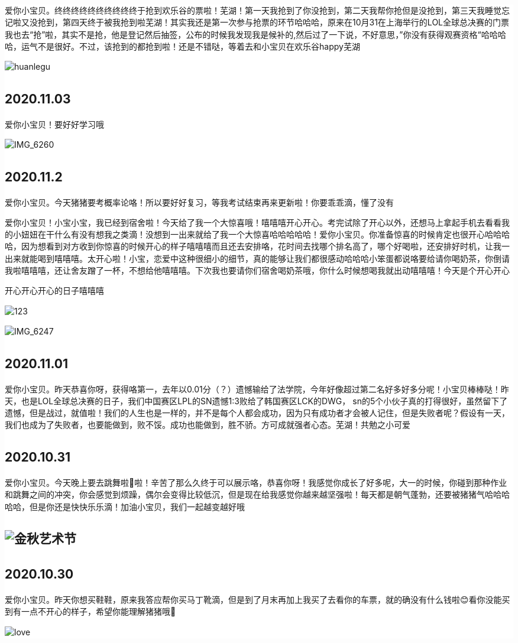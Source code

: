 爱你小宝贝。终终终终终终终终终终于抢到欢乐谷的票啦！芜湖！第一天我抢到了你没抢到，第二天我帮你抢但是没抢到，第三天我睡觉忘记啦又没抢到，第四天终于被我抢到啦芜湖！其实我还是第一次参与抢票的环节哈哈哈，原来在10月31在上海举行的LOL全球总决赛的门票我也去“抢”啦，其实不是抢，他是登记然后抽签，公布的时候我发现我是候补的,然后过了一下说，不好意思，”你没有获得观赛资格“哈哈哈哈，运气不是很好。不过，该抢到的都抢到啦！还是不错哒，等着去和小宝贝在欢乐谷happy芜湖

![huanlegu](/Users/huangqiming/Desktop/html/sources/huanlegu.png)

## 2020.11.03

爱你小宝贝！要好好学习哦

![IMG_6260](/Users/huangqiming/Desktop/html/sources/IMG_6260.JPG)

## 2020.11.2

爱你小宝贝。今天猪猪要考概率论咯！所以要好好复习，等我考试结束再来更新啦！你要乖乖滴，懂了没有

爱你小宝贝！小宝小宝，我已经到宿舍啦！今天给了我一个大惊喜哦！嘻嘻嘻开心开心。考完试除了开心以外，还想马上拿起手机去看看我的小妞妞在干什么有没有想我之类滴！没想到一出来就给了我一个大惊喜哈哈哈哈哈！爱你小宝贝。你准备惊喜的时候肯定也很开心哈哈哈哈，因为想看到对方收到你惊喜的时候开心的样子嘻嘻嘻而且还去安排咯，花时间去找哪个排名高了，哪个好喝啦，还安排好时机，让我一出来就能喝到嘻嘻嘻。太开心啦！小宝，恋爱中这种很细小的细节，真的能够让我们都很感动哈哈哈小笨蛋都说咯要给请你喝奶茶，你倒请我啦嘻嘻嘻，还让舍友蹭了一杯，不想给他嘻嘻嘻。下次我也要请你们宿舍喝奶茶哦，你什么时候想喝我就出动嘻嘻嘻！今天是个开心开心

开心开心开心的日子嘻嘻嘻

![123](/Users/huangqiming/Desktop/html/sources/123.png)

![IMG_6247](/Users/huangqiming/Desktop/html/sources/IMG_6247.JPG)

## 2020.11.01

爱你小宝贝。昨天恭喜你呀，获得咯第一，去年以0.01分（？）遗憾输给了法学院，今年好像超过第二名好多好多分呢！小宝贝棒棒哒！昨天，也是LOL全球总决赛的日子，我们中国赛区LPL的SN遗憾1:3败给了韩国赛区LCK的DWG， sn的5个小伙子真的打得很好，虽然留下了遗憾，但是战过，就值啦！我们的人生也是一样的，并不是每个人都会成功，因为只有成功者才会被人记住，但是失败者呢？假设有一天，我们也成为了失败者，也要能做到，败不馁。成功也能做到，胜不骄。方可成就强者心态。芜湖！共勉之小可爱

## 2020.10.31

爱你小宝贝。今天晚上要去跳舞啦💃啦！辛苦了那么久终于可以展示咯，恭喜你呀！我感觉你成长了好多呢，大一的时候，你碰到那种作业和跳舞之间的冲突，你会感觉到烦躁，偶尔会变得比较低沉，但是现在给我感觉你越来越坚强啦！每天都是朝气蓬勃，还要被猪猪气哈哈哈哈哈，但是你还是快快乐乐滴！加油小宝贝，我们一起越变越好哦

## ![金秋艺术节](/Users/huangqiming/Desktop/html/sources/金秋艺术节.JPG)

## 2020.10.30

爱你小宝贝。昨天你想买鞋鞋，原来我答应帮你买马丁靴滴，但是到了月末再加上我买了去看你的车票，就的确没有什么钱啦😊看你没能买到有一点不开心的样子，希望你能理解猪猪哦💝

![love](/Users/huangqiming/Desktop/html/sources/love.jpeg)